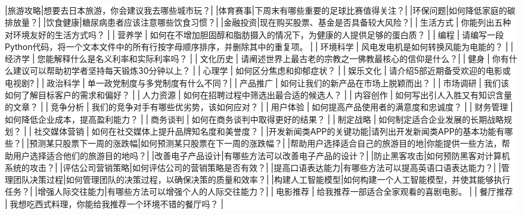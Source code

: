 |旅游攻略|想要去日本旅游，你会建议我去哪些城市玩？|
|体育赛事|下周末有哪些重要的足球比赛值得关注？|
|环保问题|如何降低家庭的碳排放量？|
|饮食健康|糖尿病患者应该注意哪些饮食习惯？|
|金融投资|现在购买股票、基金是否具备较大风险？|
| 生活方式 | 你能列出五种对环境友好的生活方式吗？ |
| 营养学 | 如何在不增加胆固醇和脂肪摄入的情况下，为健康的人提供足够的蛋白质？ |
| 编程 | 请编写一段Python代码，将一个文本文件中的所有行按字母顺序排序，并删除其中的重复项。 |
| 环境科学 | 风电发电机是如何转换风能为电能的？ |
| 经济学 | 您能解释什么是名义利率和实际利率吗？ |
| 文化历史 | 请阐述世界上最古老的宗教之一佛教最核心的信仰是什么？|
| 健身 | 你有什么建议可以帮助初学者坚持每天锻炼30分钟以上？ |
| 心理学 | 如何区分焦虑和抑郁症状？  |
| 娱乐文化 | 请介绍5部近期备受欢迎的电影或电视剧? |
| 政治科学 | 单一政党制度与多党制度有什么不同？|
| 产品推广 | 如何让我们的新产品在市场上脱颖而出？ |
| 市场调研 | 我们该如何了解目标客户的需求和偏好？ |
| 人力资源 | 如何在招聘过程中筛选出最合适的候选人？ |
| 内容创作 | 如何写出引人入胜又有知识含量的文章？ |
| 竞争分析 | 我们的竞争对手有哪些优劣势，该如何应对？ |
| 用户体验 | 如何提高产品使用者的满意度和忠诚度？ |
| 财务管理 | 如何降低企业成本，提高盈利能力？ |
| 商务谈判 | 如何在商务谈判中取得更好的结果？ |
| 制定战略 | 如何制定适合企业发展的长期战略规划？ |
| 社交媒体营销 | 如何在社交媒体上提升品牌知名度和美誉度？ |
|开发新闻类APP的关键功能|请列出开发新闻类APP的基本功能有哪些？|
|预测某只股票下一周的涨跌幅|如何预测某只股票在下一周的涨跌幅？|
|帮助用户选择适合自己的旅游目的地|你能提供一些方法，帮助用户选择适合他们的旅游目的地吗？|
|改善电子产品设计|有哪些方法可以改善电子产品的设计？|
|防止黑客攻击|如何预防黑客对计算机系统的攻击？|
|评估公司营销策略|如何评估公司的营销策略是否有效？|
|提高口语表达能力|有哪些方法可以提高英语口语表达能力？|
|管理团队决策过程|如何管理团队的决策过程，以确保决策的质量和效率？|
|构建人工智能模型|如何构建一个人工智能模型，并使其能够执行任务？|
|增强人际交往能力|有哪些方法可以增强个人的人际交往能力？|
| 电影推荐                            | 给我推荐一部适合全家观看的喜剧电影。                                                                               |
| 餐厅推荐                            | 我想吃西式料理，你能给我推荐一个环境不错的餐厅吗？                                                                |
